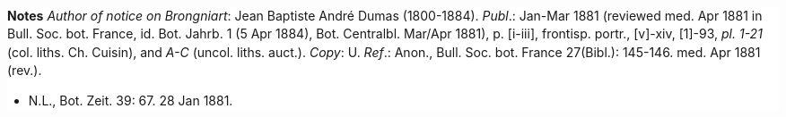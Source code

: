 **Notes**
*Author of notice on Brongniart*: Jean Baptiste André Dumas (1800-1884).
*Publ*.: Jan-Mar 1881 (reviewed med. Apr 1881 in Bull. Soc. bot. France, id. Bot. Jahrb. 1 (5 Apr 1884), Bot. Centralbl. Mar/Apr 1881), p. \[i-iii\], frontisp. portr., \[v\]-xiv, \[1\]-93, *pl. 1-21* (col. liths. Ch. Cuisin), and *A-C* (uncol. liths. auct.). *Copy*: U.
*Ref*.: Anon., Bull. Soc. bot. France 27(Bibl.): 145-146. med. Apr 1881 (rev.).
- N.L., Bot. Zeit. 39: 67. 28 Jan 1881.

